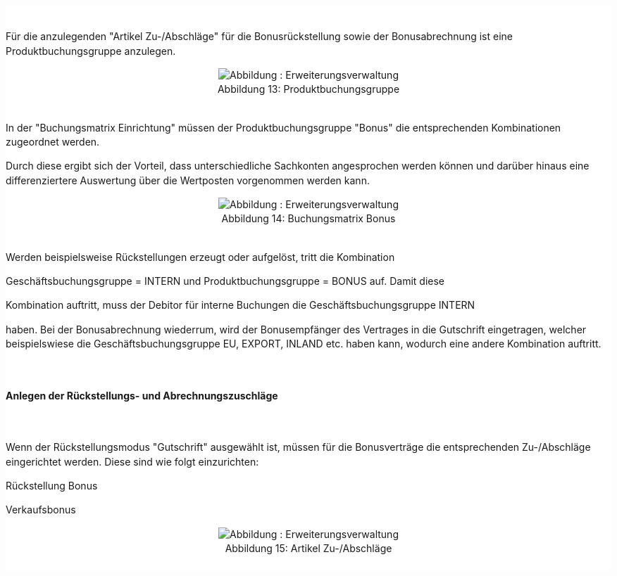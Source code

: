 <br>

Für die anzulegenden \"Artikel Zu-/Abschläge\" für die Bonusrückstellung
sowie der Bonusabrechnung ist eine Produktbuchungsgruppe anzulegen.

<div style="text-align: center;">
    <img src="../../images/Bonus/Bonus13.png" alt="Abbildung : Erweiterungsverwaltung" style="width: 85%; height: auto;">
    <figcaption>Abbildung 13: Produktbuchungsgruppe </figcaption>
    <br>
</div>

In der \"Buchungsmatrix Einrichtung\" müssen der Produktbuchungsgruppe
\"Bonus\" die entsprechenden Kombinationen zugeordnet werden.

Durch diese ergibt sich der Vorteil, dass unterschiedliche Sachkonten
angesprochen werden können und darüber hinaus eine differenziertere
Auswertung über die Wertposten vorgenommen werden kann. <br>

<div style="text-align: center;">
    <img src="../../images/Bonus/Bonus14.png" alt="Abbildung : Erweiterungsverwaltung" style="width: 85%; height: auto;">
    <figcaption>Abbildung 14: Buchungsmatrix Bonus </figcaption>
    <br>
</div>

Werden beispielsweise Rückstellungen erzeugt oder aufgelöst, tritt die
Kombination

Geschäftsbuchungsgruppe = INTERN und Produktbuchungsgruppe = BONUS auf.
Damit diese

Kombination auftritt, muss der Debitor für interne Buchungen die
Geschäftsbuchungsgruppe INTERN

haben. Bei der Bonusabrechnung wiederrum, wird der Bonusempfänger des
Vertrages in die Gutschrift eingetragen, welcher beispielswiese die
Geschäftsbuchungsgruppe EU, EXPORT, INLAND etc. haben kann, wodurch eine
andere Kombination auftritt.

<br>

#### Anlegen der Rückstellungs- und Abrechnungszuschläge

<br>

Wenn der Rückstellungsmodus \"Gutschrift\" ausgewählt ist, müssen für
die Bonusverträge die entsprechenden Zu-/Abschläge eingerichtet werden.
Diese sind wie folgt einzurichten:

Rückstellung Bonus

Verkaufsbonus <br>

<div style="text-align: center;">
    <img src="../../images/Bonus/Bonus15.png" alt="Abbildung : Erweiterungsverwaltung" style="width: 85%; height: auto;">
    <figcaption>Abbildung 15: Artikel Zu-/Abschläge </figcaption>
    <br>
</div>
